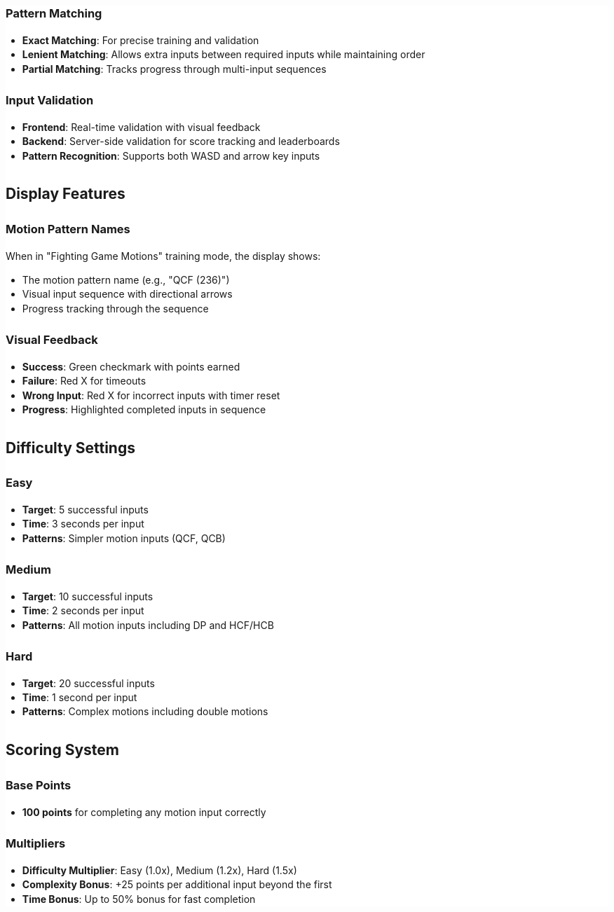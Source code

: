 ### Pattern Matching
- **Exact Matching**: For precise training and validation
- **Lenient Matching**: Allows extra inputs between required inputs while maintaining order
- **Partial Matching**: Tracks progress through multi-input sequences

### Input Validation
- **Frontend**: Real-time validation with visual feedback
- **Backend**: Server-side validation for score tracking and leaderboards
- **Pattern Recognition**: Supports both WASD and arrow key inputs

## Display Features

### Motion Pattern Names
When in "Fighting Game Motions" training mode, the display shows:
- The motion pattern name (e.g., "QCF (236)")
- Visual input sequence with directional arrows
- Progress tracking through the sequence

### Visual Feedback
- **Success**: Green checkmark with points earned
- **Failure**: Red X for timeouts
- **Wrong Input**: Red X for incorrect inputs with timer reset
- **Progress**: Highlighted completed inputs in sequence

## Difficulty Settings

### Easy
- **Target**: 5 successful inputs
- **Time**: 3 seconds per input
- **Patterns**: Simpler motion inputs (QCF, QCB)

### Medium  
- **Target**: 10 successful inputs
- **Time**: 2 seconds per input
- **Patterns**: All motion inputs including DP and HCF/HCB

### Hard
- **Target**: 20 successful inputs  
- **Time**: 1 second per input
- **Patterns**: Complex motions including double motions

## Scoring System

### Base Points
- **100 points** for completing any motion input correctly

### Multipliers
- **Difficulty Multiplier**: Easy (1.0x), Medium (1.2x), Hard (1.5x)
- **Complexity Bonus**: +25 points per additional input beyond the first
- **Time Bonus**: Up to 50% bonus for fast completion
